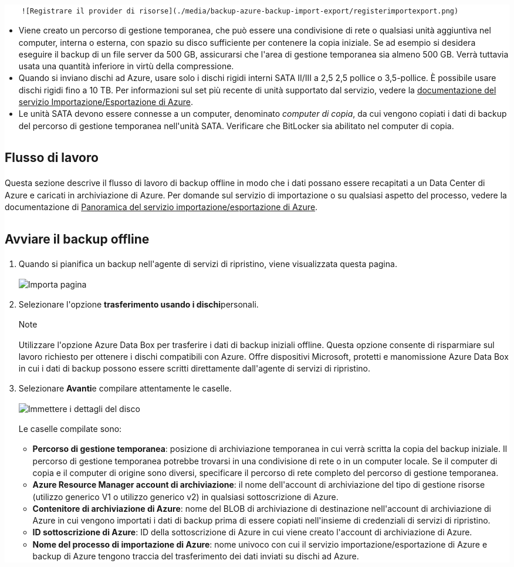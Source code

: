         ![Registrare il provider di risorse](./media/backup-azure-backup-import-export/registerimportexport.png)

* Viene creato un percorso di gestione temporanea, che può essere una condivisione di rete o qualsiasi unità aggiuntiva nel computer, interna o esterna, con spazio su disco sufficiente per contenere la copia iniziale. Se ad esempio si desidera eseguire il backup di un file server da 500 GB, assicurarsi che l'area di gestione temporanea sia almeno 500 GB. Verrà tuttavia usata una quantità inferiore in virtù della compressione.
* Quando si inviano dischi ad Azure, usare solo i dischi rigidi interni SATA II/III a 2,5 2,5 pollice o 3,5-pollice. È possibile usare dischi rigidi fino a 10 TB. Per informazioni sul set più recente di unità supportato dal servizio, vedere la [documentazione del servizio Importazione/Esportazione di Azure](../storage/common/storage-import-export-requirements.md#supported-hardware).
* Le unità SATA devono essere connesse a un computer, denominato *computer di copia*, da cui vengono copiati i dati di backup del percorso di gestione temporanea nell'unità SATA. Verificare che BitLocker sia abilitato nel computer di copia.

## <a name="workflow"></a>Flusso di lavoro

Questa sezione descrive il flusso di lavoro di backup offline in modo che i dati possano essere recapitati a un Data Center di Azure e caricati in archiviazione di Azure. Per domande sul servizio di importazione o su qualsiasi aspetto del processo, vedere la documentazione di [Panoramica del servizio importazione/esportazione di Azure](../storage/common/storage-import-export-service.md).

## <a name="initiate-offline-backup"></a>Avviare il backup offline

1. Quando si pianifica un backup nell'agente di servizi di ripristino, viene visualizzata questa pagina.

    ![Importa pagina](./media/backup-azure-backup-import-export/offlinebackup_inputs.png)

1. Selezionare l'opzione **trasferimento usando i dischi**personali.

    > [!NOTE]
    > Utilizzare l'opzione Azure Data Box per trasferire i dati di backup iniziali offline. Questa opzione consente di risparmiare sul lavoro richiesto per ottenere i dischi compatibili con Azure. Offre dispositivi Microsoft, protetti e manomissione Azure Data Box in cui i dati di backup possono essere scritti direttamente dall'agente di servizi di ripristino.

1. Selezionare **Avanti**e compilare attentamente le caselle.

    ![Immettere i dettagli del disco](./media/backup-azure-backup-import-export/your-disk-details.png)

   Le caselle compilate sono:

    * **Percorso di gestione temporanea**: posizione di archiviazione temporanea in cui verrà scritta la copia del backup iniziale. Il percorso di gestione temporanea potrebbe trovarsi in una condivisione di rete o in un computer locale. Se il computer di copia e il computer di origine sono diversi, specificare il percorso di rete completo del percorso di gestione temporanea.
    * **Azure Resource Manager account di archiviazione**: il nome dell'account di archiviazione del tipo di gestione risorse (utilizzo generico V1 o utilizzo generico v2) in qualsiasi sottoscrizione di Azure.
    * **Contenitore di archiviazione di Azure**: nome del BLOB di archiviazione di destinazione nell'account di archiviazione di Azure in cui vengono importati i dati di backup prima di essere copiati nell'insieme di credenziali di servizi di ripristino.
    * **ID sottoscrizione di Azure**: ID della sottoscrizione di Azure in cui viene creato l'account di archiviazione di Azure.
    * **Nome del processo di importazione di Azure**: nome univoco con cui il servizio importazione/esportazione di Azure e backup di Azure tengono traccia del trasferimento dei dati inviati su dischi ad Azure.
  